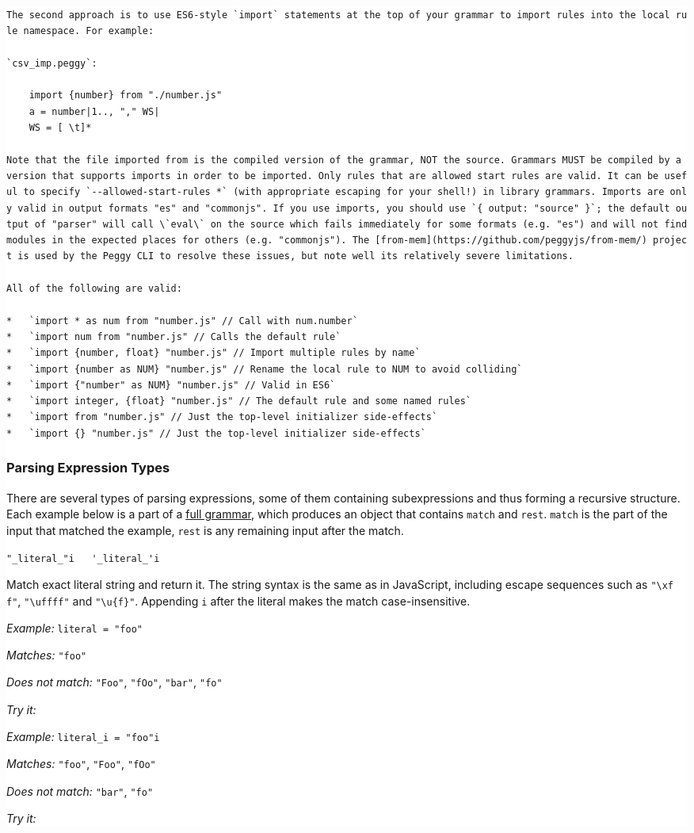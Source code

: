     The second approach is to use ES6-style `import` statements at the top of your grammar to import rules into the local rule namespace. For example:
    
    `csv_imp.peggy`:
    
        import {number} from "./number.js"
        a = number|1.., "," WS|
        WS = [ \t]*
    
    Note that the file imported from is the compiled version of the grammar, NOT the source. Grammars MUST be compiled by a version that supports imports in order to be imported. Only rules that are allowed start rules are valid. It can be useful to specify `--allowed-start-rules *` (with appropriate escaping for your shell!) in library grammars. Imports are only valid in output formats "es" and "commonjs". If you use imports, you should use `{ output: "source" }`; the default output of "parser" will call \`eval\` on the source which fails immediately for some formats (e.g. "es") and will not find modules in the expected places for others (e.g. "commonjs"). The [from-mem](https://github.com/peggyjs/from-mem/) project is used by the Peggy CLI to resolve these issues, but note well its relatively severe limitations.
    
    All of the following are valid:
    
    *   `import * as num from "number.js" // Call with num.number`
    *   `import num from "number.js" // Calls the default rule`
    *   `import {number, float} "number.js" // Import multiple rules by name`
    *   `import {number as NUM} "number.js" // Rename the local rule to NUM to avoid colliding`
    *   `import {"number" as NUM} "number.js" // Valid in ES6`
    *   `import integer, {float} "number.js" // The default rule and some named rules`
    *   `import from "number.js" // Just the top-level initializer side-effects`
    *   `import {} "number.js" // Just the top-level initializer side-effects`

### Parsing Expression Types

There are several types of parsing expressions, some of them containing subexpressions and thus forming a recursive structure. Each example below is a part of a [full grammar](js/examples.peggy.txt), which produces an object that contains `match` and `rest`. `match` is the part of the input that matched the example, `rest` is any remaining input after the match.

`"_literal_"i   '_literal_'i`

Match exact literal string and return it. The string syntax is the same as in JavaScript, including escape sequences such as `"\xff"`, `"\uffff"` and `"\u{f}"`. Appending `i` after the literal makes the match case-insensitive.

_Example:_ `literal = "foo"`

_Matches:_ `"foo"`

_Does not match:_ `"Foo"`, `"fOo"`, `"bar"`, `"fo"`

_Try it:_ 

_Example:_ `literal_i = "foo"i`

_Matches:_ `"foo"`, `"Foo"`, `"fOo"`

_Does not match:_ `"bar"`, `"fo"`

_Try it:_ 
